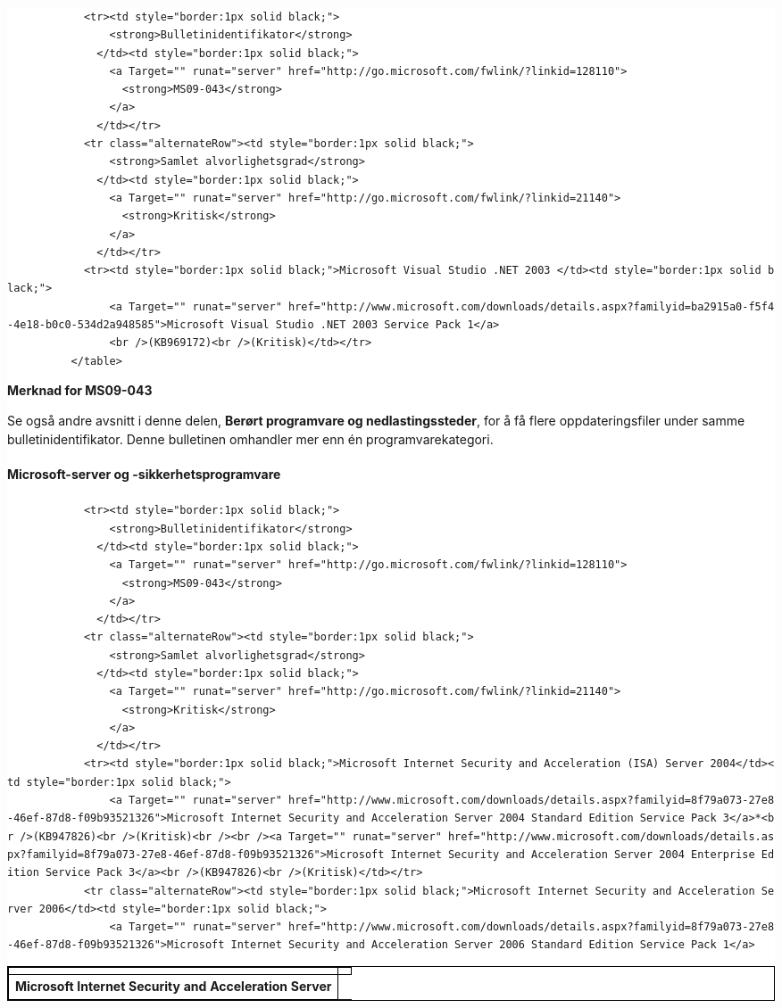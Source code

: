                 <tr><td style="border:1px solid black;">
                    <strong>Bulletinidentifikator</strong>
                  </td><td style="border:1px solid black;">
                    <a Target="" runat="server" href="http://go.microsoft.com/fwlink/?linkid=128110">
                      <strong>MS09-043</strong>
                    </a>
                  </td></tr>
                <tr class="alternateRow"><td style="border:1px solid black;">
                    <strong>Samlet alvorlighetsgrad</strong>
                  </td><td style="border:1px solid black;">
                    <a Target="" runat="server" href="http://go.microsoft.com/fwlink/?linkid=21140">
                      <strong>Kritisk</strong>
                    </a>
                  </td></tr>
                <tr><td style="border:1px solid black;">Microsoft Visual Studio .NET 2003 </td><td style="border:1px solid black;">
                    <a Target="" runat="server" href="http://www.microsoft.com/downloads/details.aspx?familyid=ba2915a0-f5f4-4e18-b0c0-534d2a948585">Microsoft Visual Studio .NET 2003 Service Pack 1</a>
                    <br />(KB969172)<br />(Kritisk)</td></tr>
              </table>


**Merknad for MS09-043**

Se også andre avsnitt i denne delen, **Berørt programvare og nedlastingssteder**, for å få flere oppdateringsfiler under samme bulletinidentifikator. Denne bulletinen omhandler mer enn én programvarekategori.

#### Microsoft-server og -sikkerhetsprogramvare

<table style="border:1px solid black;" class="dataTable">
  <tr class="thead">
    <th style="border:1px solid black;"></th>
    <th style="border:1px solid black;"></th>
  </tr>
                <tr><th colspan="" style="border:1px solid black;">Microsoft Internet Security and Acceleration Server </th></tr>
              
                <tr><td style="border:1px solid black;">
                    <strong>Bulletinidentifikator</strong>
                  </td><td style="border:1px solid black;">
                    <a Target="" runat="server" href="http://go.microsoft.com/fwlink/?linkid=128110">
                      <strong>MS09-043</strong>
                    </a>
                  </td></tr>
                <tr class="alternateRow"><td style="border:1px solid black;">
                    <strong>Samlet alvorlighetsgrad</strong>
                  </td><td style="border:1px solid black;">
                    <a Target="" runat="server" href="http://go.microsoft.com/fwlink/?linkid=21140">
                      <strong>Kritisk</strong>
                    </a>
                  </td></tr>
                <tr><td style="border:1px solid black;">Microsoft Internet Security and Acceleration (ISA) Server 2004</td><td style="border:1px solid black;">
                    <a Target="" runat="server" href="http://www.microsoft.com/downloads/details.aspx?familyid=8f79a073-27e8-46ef-87d8-f09b93521326">Microsoft Internet Security and Acceleration Server 2004 Standard Edition Service Pack 3</a>*<br />(KB947826)<br />(Kritisk)<br /><br /><a Target="" runat="server" href="http://www.microsoft.com/downloads/details.aspx?familyid=8f79a073-27e8-46ef-87d8-f09b93521326">Microsoft Internet Security and Acceleration Server 2004 Enterprise Edition Service Pack 3</a><br />(KB947826)<br />(Kritisk)</td></tr>
                <tr class="alternateRow"><td style="border:1px solid black;">Microsoft Internet Security and Acceleration Server 2006</td><td style="border:1px solid black;">
                    <a Target="" runat="server" href="http://www.microsoft.com/downloads/details.aspx?familyid=8f79a073-27e8-46ef-87d8-f09b93521326">Microsoft Internet Security and Acceleration Server 2006 Standard Edition Service Pack 1</a>